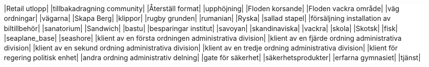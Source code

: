 |Retail utlopp|
|tillbakadragning community|
|Återställ format|
|upphöjning|
|Floden korsande|
|Floden vackra område|
|väg ordningar|
|vägarna|
|Skapa Berg|
|klippor|
|rugby grunden|
|rumanian|
|Ryska|
|sallad stapel|
|försäljning installation av biltillbehör|
|sanatorium|
|Sandwich|
|bastu|
|besparingar institut|
|savoyan|
|skandinaviska|
|vackra|
|skola|
|Skotsk|
|fisk|
|seaplane_base|
|seashore|
|klient av en första ordningen administrativa division|
|klient av en fjärde ordning administrativa division|
|klient av en sekund ordning administrativa division|
|klient av en tredje ordning administrativa division|
|klient för regering politisk enhet|
|andra ordning administrativ delning|
|gate för säkerhet|
|säkerhetsprodukter|
|erfarna gymnasiet|
|tjänst|